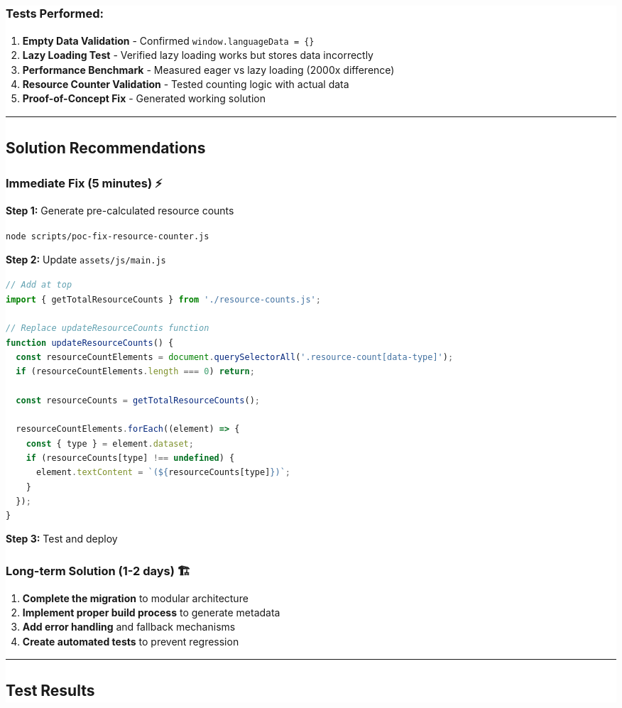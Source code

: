 ### Tests Performed:
1. **Empty Data Validation** - Confirmed `window.languageData = {}`
2. **Lazy Loading Test** - Verified lazy loading works but stores data incorrectly
3. **Performance Benchmark** - Measured eager vs lazy loading (2000x difference)
4. **Resource Counter Validation** - Tested counting logic with actual data
5. **Proof-of-Concept Fix** - Generated working solution

---

## Solution Recommendations

### Immediate Fix (5 minutes) ⚡

**Step 1:** Generate pre-calculated resource counts
```bash
node scripts/poc-fix-resource-counter.js
```

**Step 2:** Update `assets/js/main.js`
```javascript
// Add at top
import { getTotalResourceCounts } from './resource-counts.js';

// Replace updateResourceCounts function
function updateResourceCounts() {
  const resourceCountElements = document.querySelectorAll('.resource-count[data-type]');
  if (resourceCountElements.length === 0) return;

  const resourceCounts = getTotalResourceCounts();

  resourceCountElements.forEach((element) => {
    const { type } = element.dataset;
    if (resourceCounts[type] !== undefined) {
      element.textContent = `(${resourceCounts[type]})`;
    }
  });
}
```

**Step 3:** Test and deploy

### Long-term Solution (1-2 days) 🏗️

1. **Complete the migration** to modular architecture
2. **Implement proper build process** to generate metadata
3. **Add error handling** and fallback mechanisms
4. **Create automated tests** to prevent regression

---

## Test Results
